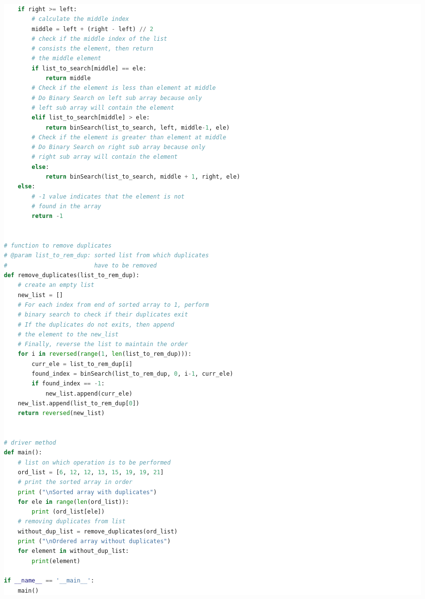 ```python
    if right >= left: 
        # calculate the middle index
        middle = left + (right - left) // 2
        # check if the middle index of the list
        # consists the element, then return
        # the middle element
        if list_to_search[middle] == ele: 
            return middle 
        # Check if the element is less than element at middle
        # Do Binary Search on left sub array because only
        # left sub array will contain the element
        elif list_to_search[middle] > ele: 
            return binSearch(list_to_search, left, middle-1, ele) 
        # Check if the element is greater than element at middle
        # Do Binary Search on right sub array because only
        # right sub array will contain the element
        else: 
            return binSearch(list_to_search, middle + 1, right, ele)
    else: 
        # -1 value indicates that the element is not
        # found in the array 
        return -1


# function to remove duplicates
# @param list_to_rem_dup: sorted list from which duplicates
#                         have to be removed
def remove_duplicates(list_to_rem_dup):
    # create an empty list
    new_list = []
    # For each index from end of sorted array to 1, perform
    # binary search to check if their duplicates exit
    # If the duplicates do not exits, then append
    # the element to the new_list
    # Finally, reverse the list to maintain the order
    for i in reversed(range(1, len(list_to_rem_dup))):
        curr_ele = list_to_rem_dup[i]
        found_index = binSearch(list_to_rem_dup, 0, i-1, curr_ele)
        if found_index == -1:
            new_list.append(curr_ele)
    new_list.append(list_to_rem_dup[0])
    return reversed(new_list)


# driver method
def main():
    # list on which operation is to be performed
    ord_list = [6, 12, 12, 13, 15, 19, 19, 21] 
    # print the sorted array in order
    print ("\nSorted array with duplicates") 
    for ele in range(len(ord_list)): 
        print (ord_list[ele])
    # removing duplicates from list
    without_dup_list = remove_duplicates(ord_list)
    print ("\nOrdered array without duplicates") 
    for element in without_dup_list:
        print(element)

if __name__ == '__main__':
    main()
```
